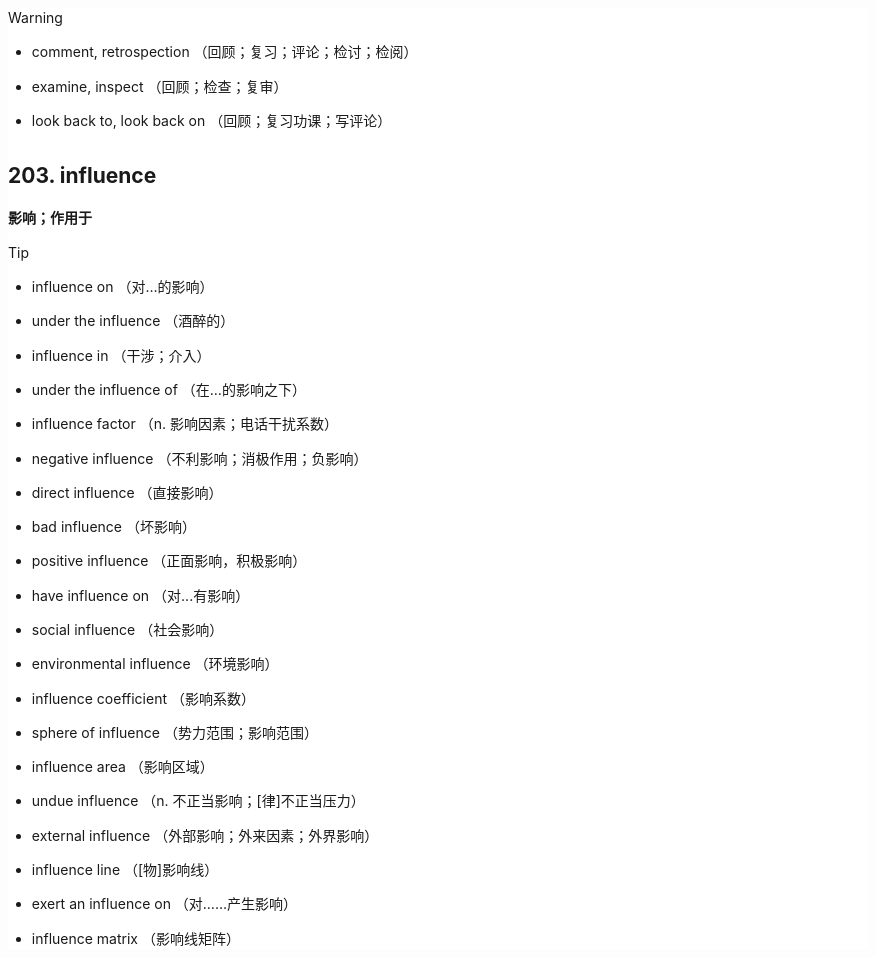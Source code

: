 > [!WARNING]
>
> - comment, retrospection （回顾；复习；评论；检讨；检阅）
>
> - examine, inspect （回顾；检查；复审）
>
> - look back to, look back on （回顾；复习功课；写评论）
>

## 203. influence

**影响；作用于**

> [!TIP]
>
> - influence on （对…的影响）
>
> - under the influence （酒醉的）
>
> - influence in （干涉；介入）
>
> - under the influence of （在…的影响之下）
>
> - influence factor （n. 影响因素；电话干扰系数）
>
> - negative influence （不利影响；消极作用；负影响）
>
> - direct influence （直接影响）
>
> - bad influence （坏影响）
>
> - positive influence （正面影响，积极影响）
>
> - have influence on （对...有影响）
>
> - social influence （社会影响）
>
> - environmental influence （环境影响）
>
> - influence coefficient （影响系数）
>
> - sphere of influence （势力范围；影响范围）
>
> - influence area （影响区域）
>
> - undue influence （n. 不正当影响；[律]不正当压力）
>
> - external influence （外部影响；外来因素；外界影响）
>
> - influence line （[物]影响线）
>
> - exert an influence on （对……产生影响）
>
> - influence matrix （影响线矩阵）
>
